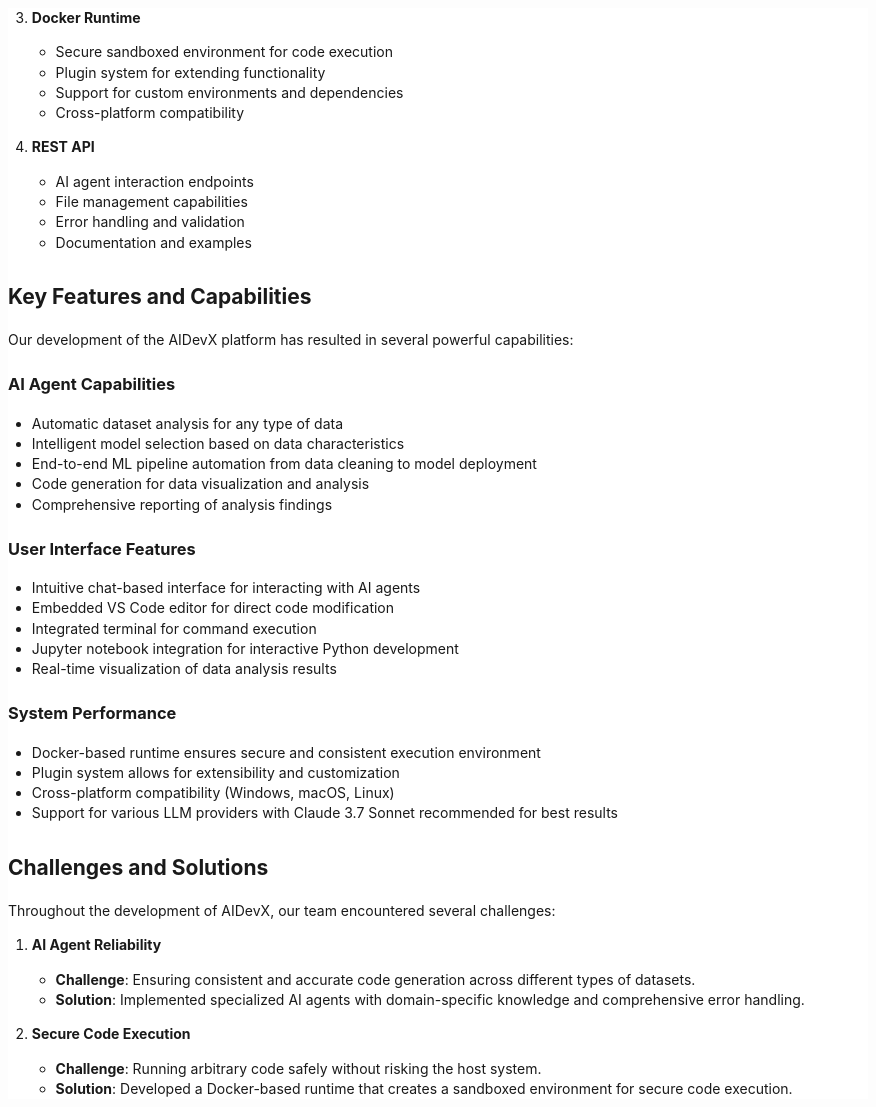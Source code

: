 3. **Docker Runtime**
   - Secure sandboxed environment for code execution
   - Plugin system for extending functionality
   - Support for custom environments and dependencies
   - Cross-platform compatibility

4. **REST API**
   - AI agent interaction endpoints
   - File management capabilities
   - Error handling and validation
   - Documentation and examples

## Key Features and Capabilities

Our development of the AIDevX platform has resulted in several powerful capabilities:

### AI Agent Capabilities

- Automatic dataset analysis for any type of data
- Intelligent model selection based on data characteristics
- End-to-end ML pipeline automation from data cleaning to model deployment
- Code generation for data visualization and analysis
- Comprehensive reporting of analysis findings

### User Interface Features

- Intuitive chat-based interface for interacting with AI agents
- Embedded VS Code editor for direct code modification
- Integrated terminal for command execution
- Jupyter notebook integration for interactive Python development
- Real-time visualization of data analysis results

### System Performance

- Docker-based runtime ensures secure and consistent execution environment
- Plugin system allows for extensibility and customization
- Cross-platform compatibility (Windows, macOS, Linux)
- Support for various LLM providers with Claude 3.7 Sonnet recommended for best results

## Challenges and Solutions

Throughout the development of AIDevX, our team encountered several challenges:

1. **AI Agent Reliability**
   - **Challenge**: Ensuring consistent and accurate code generation across different types of datasets.
   - **Solution**: Implemented specialized AI agents with domain-specific knowledge and comprehensive error handling.

2. **Secure Code Execution**
   - **Challenge**: Running arbitrary code safely without risking the host system.
   - **Solution**: Developed a Docker-based runtime that creates a sandboxed environment for secure code execution.
